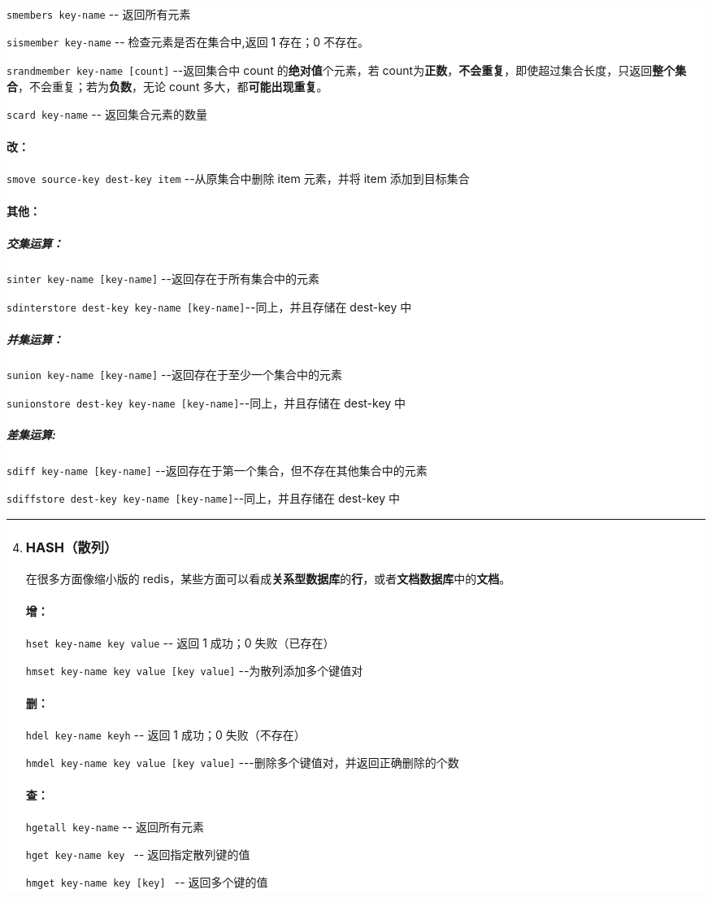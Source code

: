    `smembers key-name`             -- 返回所有元素

   `sismember key-name`            -- 检查元素是否在集合中,返回 1 存在；0 不存在。

   `srandmember key-name [count]`      --返回集合中 count 的**绝对值**个元素，若 count为**正数**，**不会重复**，即使超过集合长度，只返回**整个集合**，不会重复；若为**负数**，无论 count 多大，都**可能出现重复**。

   `scard key-name`                 -- 返回集合元素的数量 

   #### 改：

   `smove source-key dest-key item`  --从原集合中删除 item 元素，并将 item 添加到目标集合

   #### 其他：

   ##### 交集运算：

   `sinter key-name [key-name]` --返回存在于所有集合中的元素

   `sdinterstore dest-key key-name [key-name]`--同上，并且存储在 dest-key 中

   ##### 并集运算：

   `sunion key-name [key-name]` --返回存在于至少一个集合中的元素 

   `sunionstore dest-key key-name [key-name]`--同上，并且存储在 dest-key 中

   ##### 差集运算:

   `sdiff key-name [key-name]` --返回存在于第一个集合，但不存在其他集合中的元素

   `sdiffstore dest-key key-name [key-name]`--同上，并且存储在 dest-key 中

   

------



4. ### HASH（散列）

   在很多方面像缩小版的 redis，某些方面可以看成**关系型数据库**的**行**，或者**文档数据库**中的**文档**。

   #### 增：

      `hset key-name key value`              -- 返回 1 成功；0 失败（已存在）
   
      `hmset key-name key value [key value]`    --为散列添加多个键值对
   
   #### 删：
   
     `hdel key-name keyh`                 -- 返回 1 成功；0 失败（不存在）
   
     `hmdel key-name key value [key value]`   ---删除多个键值对，并返回正确删除的个数
   
   #### 查：
   
     `hgetall key-name`                  -- 返回所有元素
   
     `hget key-name key `                -- 返回指定散列键的值
   
     `hmget key-name key [key] `  	-- 返回多个键的值
   